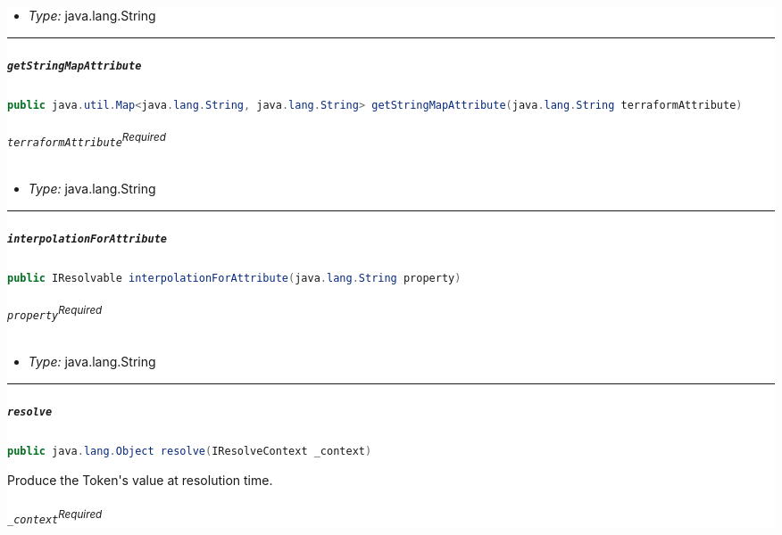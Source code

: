 - *Type:* java.lang.String

---

##### `getStringMapAttribute` <a name="getStringMapAttribute" id="rhizo-co-terraform-provider-oci.analyticsAnalyticsInstanceVanityUrl.AnalyticsAnalyticsInstanceVanityUrlTimeoutsOutputReference.getStringMapAttribute"></a>

```java
public java.util.Map<java.lang.String, java.lang.String> getStringMapAttribute(java.lang.String terraformAttribute)
```

###### `terraformAttribute`<sup>Required</sup> <a name="terraformAttribute" id="rhizo-co-terraform-provider-oci.analyticsAnalyticsInstanceVanityUrl.AnalyticsAnalyticsInstanceVanityUrlTimeoutsOutputReference.getStringMapAttribute.parameter.terraformAttribute"></a>

- *Type:* java.lang.String

---

##### `interpolationForAttribute` <a name="interpolationForAttribute" id="rhizo-co-terraform-provider-oci.analyticsAnalyticsInstanceVanityUrl.AnalyticsAnalyticsInstanceVanityUrlTimeoutsOutputReference.interpolationForAttribute"></a>

```java
public IResolvable interpolationForAttribute(java.lang.String property)
```

###### `property`<sup>Required</sup> <a name="property" id="rhizo-co-terraform-provider-oci.analyticsAnalyticsInstanceVanityUrl.AnalyticsAnalyticsInstanceVanityUrlTimeoutsOutputReference.interpolationForAttribute.parameter.property"></a>

- *Type:* java.lang.String

---

##### `resolve` <a name="resolve" id="rhizo-co-terraform-provider-oci.analyticsAnalyticsInstanceVanityUrl.AnalyticsAnalyticsInstanceVanityUrlTimeoutsOutputReference.resolve"></a>

```java
public java.lang.Object resolve(IResolveContext _context)
```

Produce the Token's value at resolution time.

###### `_context`<sup>Required</sup> <a name="_context" id="rhizo-co-terraform-provider-oci.analyticsAnalyticsInstanceVanityUrl.AnalyticsAnalyticsInstanceVanityUrlTimeoutsOutputReference.resolve.parameter._context"></a>
